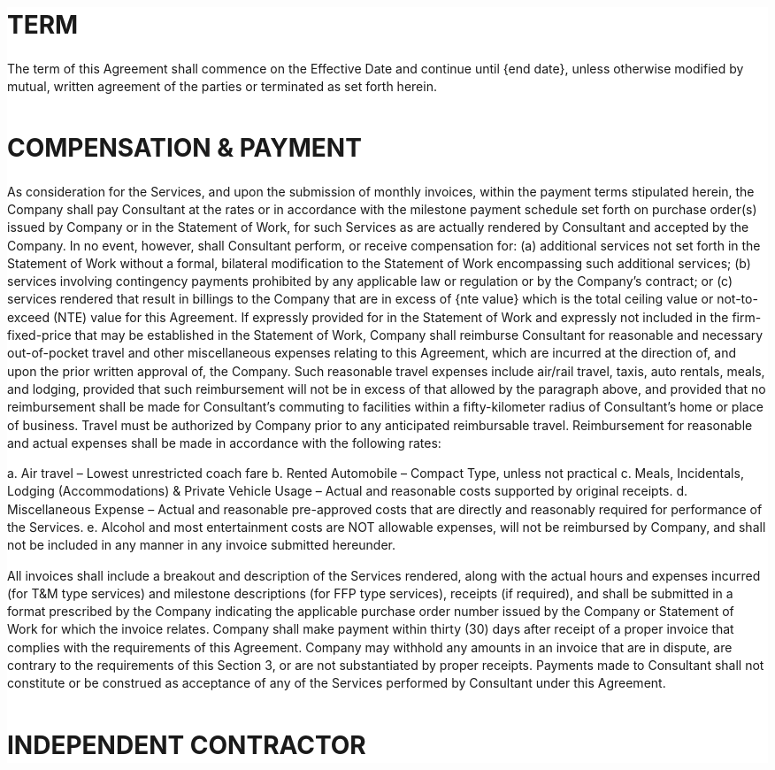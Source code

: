 
TERM
====


The term of this Agreement shall commence on the Effective Date and continue until {end date}, unless otherwise modified by mutual, written agreement of the parties or terminated as set forth herein.

COMPENSATION & PAYMENT
======================


As consideration for the Services, and upon the submission of monthly invoices, within the payment terms stipulated herein, the Company shall pay Consultant at the rates or in accordance with the milestone payment schedule set forth on purchase order(s) issued by Company or in the Statement of Work, for such Services as are actually rendered by Consultant and accepted by the Company.  In no event, however, shall Consultant perform, or receive compensation for: (a) additional services not set forth in the Statement of Work without a formal, bilateral modification to the Statement of Work encompassing such additional services; (b) services involving contingency payments prohibited by any applicable law or regulation or by the Company’s contract; or (c) services rendered that result in billings to the Company that are in excess of {nte value} which is the total ceiling value or not-to-exceed (NTE) value for this Agreement.
If expressly provided for in the Statement of Work and expressly not included in the firm-fixed-price that may be established in the Statement of Work, Company shall reimburse Consultant for reasonable and necessary out-of-pocket travel and other miscellaneous expenses relating to this Agreement, which are incurred at the direction of, and upon the prior written approval of, the Company.  Such reasonable travel expenses include air/rail travel, taxis, auto rentals, meals, and lodging, provided that such reimbursement will not be in excess of that allowed by the paragraph above, and provided that no reimbursement shall be made for Consultant’s commuting to facilities within a fifty-kilometer radius of Consultant’s home or place of business.
Travel must be authorized by Company prior to any anticipated reimbursable travel.  Reimbursement for reasonable and actual expenses shall be made in accordance with the following rates:

a. Air travel – Lowest unrestricted coach fare
b. Rented Automobile – Compact Type, unless not practical
c. Meals, Incidentals, Lodging (Accommodations) & Private Vehicle Usage – Actual and reasonable costs supported by original receipts.
d. Miscellaneous Expense – Actual and reasonable pre-approved costs that are directly and reasonably required for performance of the Services.
e. Alcohol and most entertainment costs are NOT allowable expenses, will not be reimbursed by Company, and shall not be included in any manner in any invoice submitted hereunder.

All invoices shall include a breakout and description of the Services rendered, along with the actual hours and expenses incurred (for T&M type services) and milestone descriptions (for FFP type services), receipts (if required), and shall be submitted in a format prescribed by the Company indicating the applicable purchase order number issued by the Company or Statement of Work for which the invoice relates.
Company shall make payment within thirty (30) days after receipt of a proper invoice that complies with the requirements of this Agreement.  Company may withhold any amounts in an invoice that are in dispute, are contrary to the requirements of this Section 3, or are not substantiated by proper receipts.
Payments made to Consultant shall not constitute or be construed as acceptance of any of the Services performed by Consultant under this Agreement.

INDEPENDENT CONTRACTOR
======================
